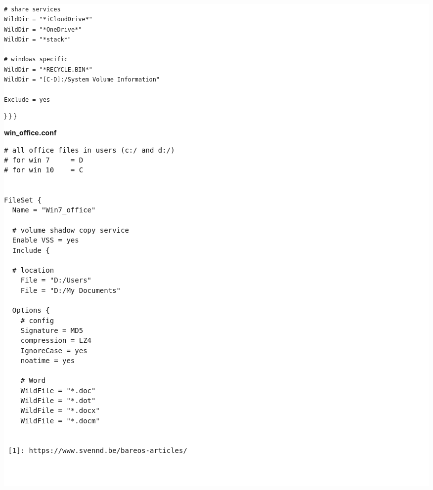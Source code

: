     # share services
    WildDir = "*iCloudDrive*"
    WildDir = "*OneDrive*"
    WildDir = "*stack*"
    
    # windows specific
    WildDir = "*RECYCLE.BIN*"
    WildDir = "[C-D]:/System Volume Information"
    
    Exclude = yes
  }
  }
}</pre>

**win_office.conf**

<pre># all office files in users (c:/ and d:/)
# for win 7		= D
# for win 10 	= C 


FileSet {
  Name = "Win7_office"
  
  # volume shadow copy service
  Enable VSS = yes
  Include {
  
  # location
    File = "D:/Users"
    File = "D:/My Documents"
  
  Options {
    # config
    Signature = MD5
    compression = LZ4
    IgnoreCase = yes
    noatime = yes
    
    # Word
    WildFile = "*.doc"
    WildFile = "*.dot"
    WildFile = "*.docx"
    WildFile = "*.docm"


 [1]: https://www.svennd.be/bareos-articles/